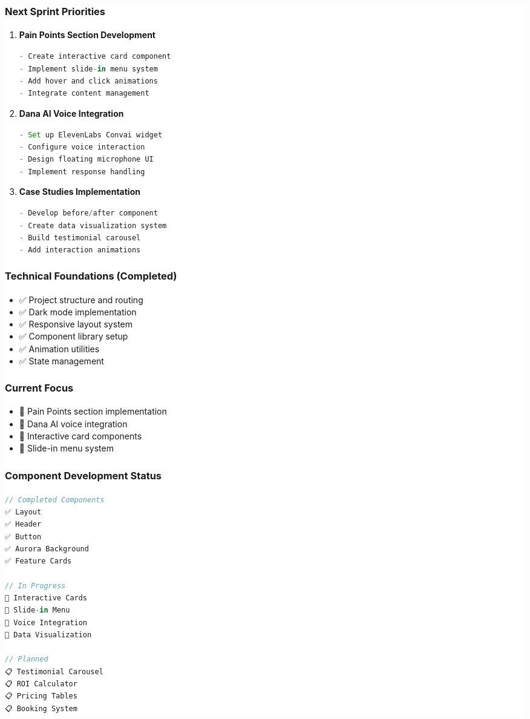 ### Next Sprint Priorities

1. **Pain Points Section Development**
   ```typescript
   - Create interactive card component
   - Implement slide-in menu system
   - Add hover and click animations
   - Integrate content management
   ```

2. **Dana AI Voice Integration**
   ```typescript
   - Set up ElevenLabs Convai widget
   - Configure voice interaction
   - Design floating microphone UI
   - Implement response handling
   ```

3. **Case Studies Implementation**
   ```typescript
   - Develop before/after component
   - Create data visualization system
   - Build testimonial carousel
   - Add interaction animations
   ```

### Technical Foundations (Completed)
- ✅ Project structure and routing
- ✅ Dark mode implementation
- ✅ Responsive layout system
- ✅ Component library setup
- ✅ Animation utilities
- ✅ State management

### Current Focus
- 🎯 Pain Points section implementation
- 🎯 Dana AI voice integration
- 🎯 Interactive card components
- 🎯 Slide-in menu system

### Component Development Status

```typescript
// Completed Components
✅ Layout
✅ Header
✅ Button
✅ Aurora Background
✅ Feature Cards

// In Progress
🔄 Interactive Cards
🔄 Slide-in Menu
🔄 Voice Integration
🔄 Data Visualization

// Planned
📋 Testimonial Carousel
📋 ROI Calculator
📋 Pricing Tables
📋 Booking System
```
